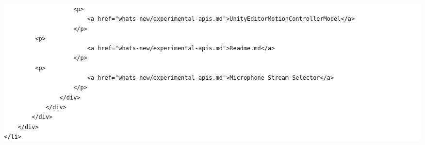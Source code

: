                        <p>
                            <a href="whats-new/experimental-apis.md">UnityEditorMotionControllerModel</a>
                        </p>
			 <p>
                            <a href="whats-new/experimental-apis.md">Readme.md</a>
                        </p>
			 <p>
                            <a href="whats-new/experimental-apis.md">Microphone Stream Selector</a>
                        </p>
                    </div>
                </div>
            </div>
        </div>
    </li>
